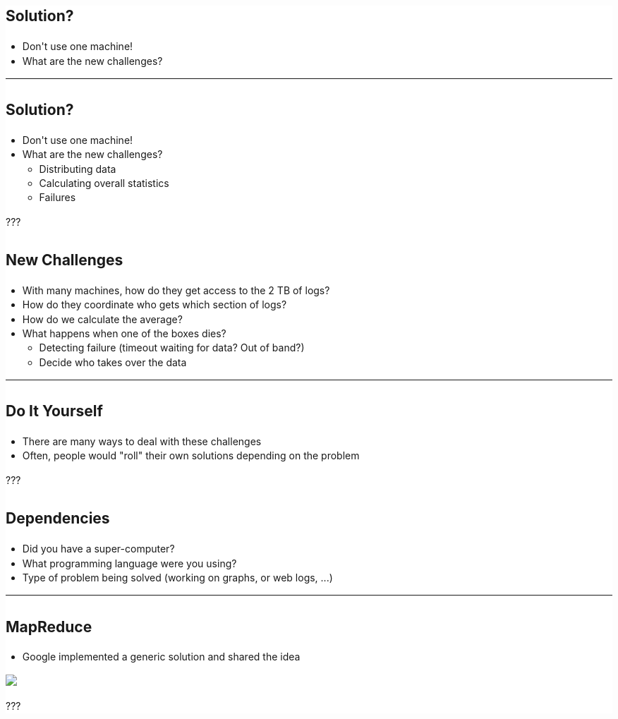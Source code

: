 ## Solution?

  + Don't use one machine!
  + What are the new challenges?

---


## Solution?

  + Don't use one machine!
  + What are the new challenges?
    + Distributing data
    + Calculating overall statistics
    + Failures

???

## New Challenges

  + With many machines, how do they get access to the 2 TB of logs?
  + How do they coordinate who gets which section of logs?
  + How do we calculate the average?
  + What happens when one of the boxes dies?
    + Detecting failure (timeout waiting for data? Out of band?)
    + Decide who takes over the data

---

## Do It Yourself

  + There are many ways to deal with these challenges
  + Often, people would "roll" their own solutions depending on the problem

???

## Dependencies

  + Did you have a super-computer?
  + What programming language were you using?
  + Type of problem being solved (working on graphs, or web logs, ...)

---

## MapReduce

  + Google implemented a generic solution and shared the idea

<img src="img/mapreduce-paper.png"/>

???
